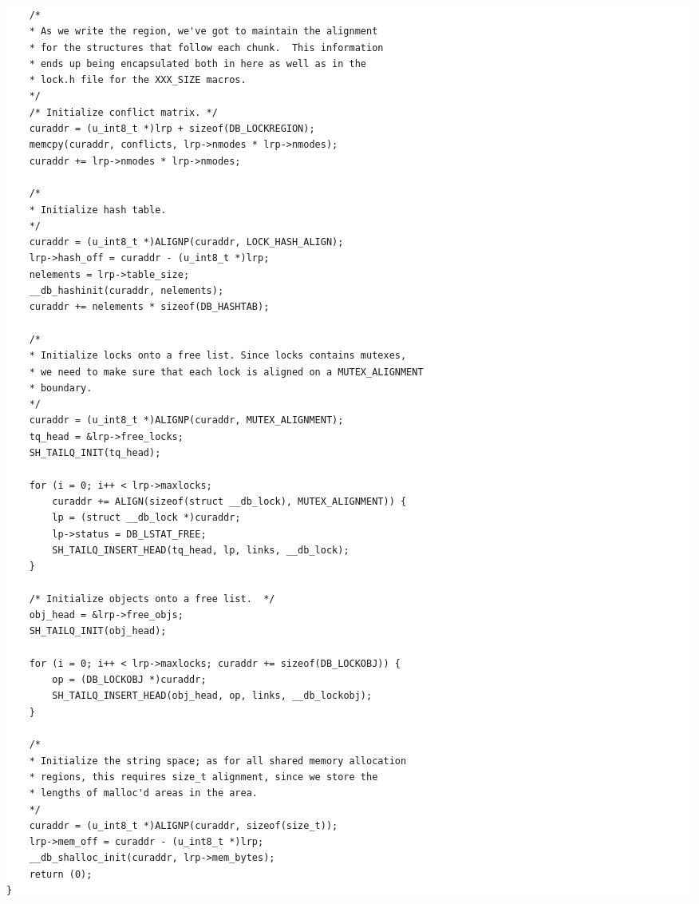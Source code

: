         /*
        * As we write the region, we've got to maintain the alignment
        * for the structures that follow each chunk.  This information
        * ends up being encapsulated both in here as well as in the
        * lock.h file for the XXX_SIZE macros.
        */
        /* Initialize conflict matrix. */
        curaddr = (u_int8_t *)lrp + sizeof(DB_LOCKREGION);
        memcpy(curaddr, conflicts, lrp->nmodes * lrp->nmodes);
        curaddr += lrp->nmodes * lrp->nmodes;

        /*
        * Initialize hash table.
        */
        curaddr = (u_int8_t *)ALIGNP(curaddr, LOCK_HASH_ALIGN);
        lrp->hash_off = curaddr - (u_int8_t *)lrp;
        nelements = lrp->table_size;
        __db_hashinit(curaddr, nelements);
        curaddr += nelements * sizeof(DB_HASHTAB);

        /*
        * Initialize locks onto a free list. Since locks contains mutexes,
        * we need to make sure that each lock is aligned on a MUTEX_ALIGNMENT
        * boundary.
        */
        curaddr = (u_int8_t *)ALIGNP(curaddr, MUTEX_ALIGNMENT);
        tq_head = &lrp->free_locks;
        SH_TAILQ_INIT(tq_head);

        for (i = 0; i++ < lrp->maxlocks;
            curaddr += ALIGN(sizeof(struct __db_lock), MUTEX_ALIGNMENT)) {
            lp = (struct __db_lock *)curaddr;
            lp->status = DB_LSTAT_FREE;
            SH_TAILQ_INSERT_HEAD(tq_head, lp, links, __db_lock);
        }

        /* Initialize objects onto a free list.  */
        obj_head = &lrp->free_objs;
        SH_TAILQ_INIT(obj_head);

        for (i = 0; i++ < lrp->maxlocks; curaddr += sizeof(DB_LOCKOBJ)) {
            op = (DB_LOCKOBJ *)curaddr;
            SH_TAILQ_INSERT_HEAD(obj_head, op, links, __db_lockobj);
        }

        /*
        * Initialize the string space; as for all shared memory allocation
        * regions, this requires size_t alignment, since we store the
        * lengths of malloc'd areas in the area.
        */
        curaddr = (u_int8_t *)ALIGNP(curaddr, sizeof(size_t));
        lrp->mem_off = curaddr - (u_int8_t *)lrp;
        __db_shalloc_init(curaddr, lrp->mem_bytes);
        return (0);
    }

